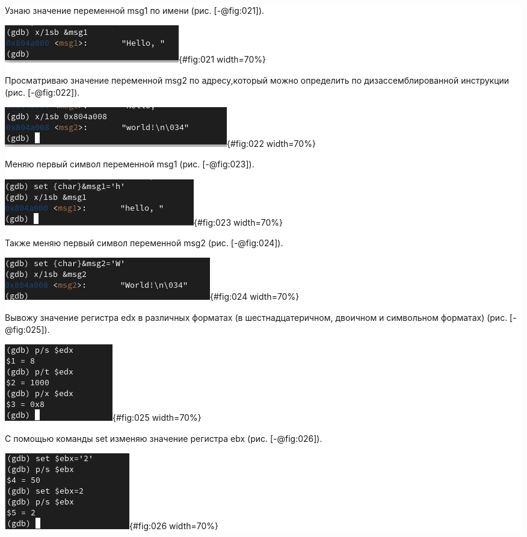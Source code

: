 Узнаю значение переменной msg1 по имени (рис. [-@fig:021]).

![Значение переменной по имени](image/21.jpg){#fig:021 width=70%}

Просматриваю значение переменной msg2 по адресу,который можно определить по дизассемблированной инструкции (рис. [-@fig:022]).

![Значение переменной по адресу](image/22.jpg){#fig:022 width=70%}

Меняю первый символ переменной msg1 (рис. [-@fig:023]).

![Изменение переменной](image/23.jpg){#fig:023 width=70%}

Также меняю первый символ переменной msg2 (рис. [-@fig:024]).

![Изменение второй переменной](image/24.jpg){#fig:024 width=70%}

Вывожу значение регистра edx в различных форматах (в шестнадцатеричном, двоичном и символьном форматах) (рис. [-@fig:025]).

![Изменение значений в разные форматы](image/25.jpg){#fig:025 width=70%}

С помощью команды set изменяю значение регистра ebx (рис. [-@fig:026]).

![Изменение значений ebx](image/26.jpg){#fig:026 width=70%}
